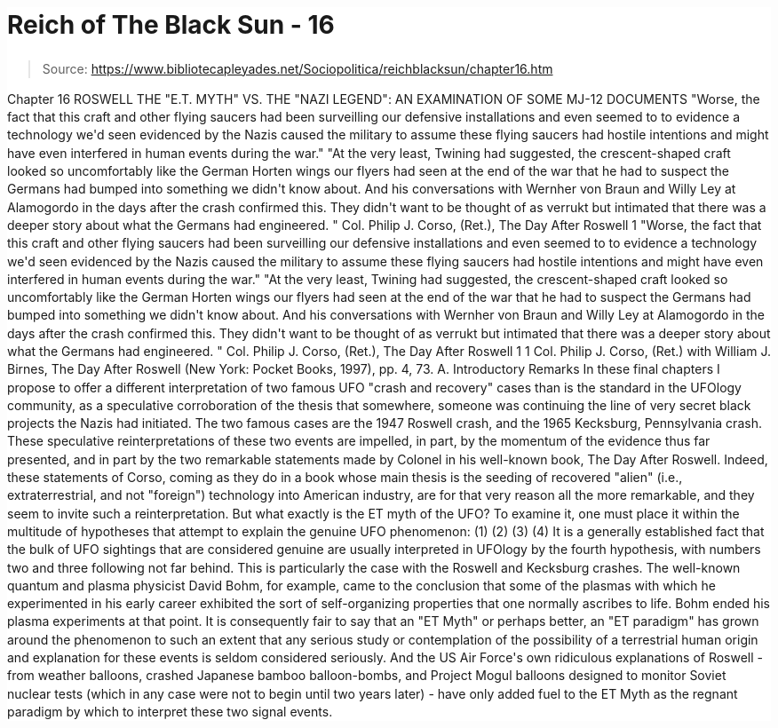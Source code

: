 # Reich of The Black Sun - 16

> Source: https://www.bibliotecapleyades.net/Sociopolitica/reichblacksun/chapter16.htm

Chapter 16
ROSWELL
THE "E.T. MYTH" VS. THE "NAZI LEGEND": AN EXAMINATION OF SOME MJ-12 DOCUMENTS
"Worse, the fact that this craft and other flying saucers had been surveilling our defensive installations and even seemed to to evidence a technology we'd seen evidenced by the Nazis caused the military to assume these flying saucers had hostile intentions and might have even interfered in human events during the war." "At the very least, Twining had suggested, the crescent-shaped craft looked so uncomfortably like the German Horten wings our flyers had seen at the end of the war that he had to suspect the Germans had bumped into something we didn't know about. And his conversations with Wernher von Braun and Willy Ley at Alamogordo in the days after the crash confirmed this. They didn't want to be thought of as verrukt but intimated that there was a deeper story about what the Germans had engineered. " Col. Philip J. Corso, (Ret.), The Day After Roswell 1
"Worse, the fact that this craft and other flying saucers had been surveilling our defensive installations and even seemed to to evidence a technology we'd seen evidenced by the Nazis caused the military to assume these flying saucers had hostile intentions and might have even interfered in human events during the war."
"At the very least, Twining had suggested, the crescent-shaped craft looked so uncomfortably like the German Horten wings our flyers had seen at the end of the war that he had to suspect the Germans had bumped into something we didn't know about. And his conversations with Wernher von Braun and Willy Ley at Alamogordo in the days after the crash confirmed this. They didn't want to be thought of as verrukt but intimated that there was a deeper story about what the Germans had engineered. "
Col. Philip J. Corso, (Ret.),
The Day After Roswell 1
1 Col. Philip J. Corso, (Ret.) with William J. Birnes, The Day After Roswell (New York: Pocket Books, 1997), pp. 4, 73.
A. Introductory Remarks
In these final chapters I propose to offer a different interpretation of two famous UFO "crash and recovery" cases than is the standard in the UFOlogy community, as a speculative corroboration of the thesis that somewhere, someone was continuing the line of very secret black projects the Nazis had initiated. The two famous cases are the 1947 Roswell crash, and the 1965 Kecksburg, Pennsylvania crash. These speculative reinterpretations of these two events are impelled, in part, by the momentum of the evidence thus far presented, and in part by the two remarkable statements made by Colonel in his well-known book, The Day After Roswell.
Indeed, these statements of Corso, coming as they do in a book whose main thesis is the seeding of recovered "alien" (i.e., extraterrestrial, and not "foreign") technology into American industry, are for that very reason all the more remarkable, and they seem to invite such a reinterpretation. But what exactly is the ET myth of the UFO? To examine it, one must place it within the multitude of hypotheses that attempt to explain the genuine UFO phenomenon:
(1)
(2)
(3)
(4)
It is a generally established fact that the bulk of UFO sightings that are considered genuine are usually interpreted in UFOlogy by the fourth hypothesis, with numbers two and three following not far behind. This is particularly the case with the Roswell and Kecksburg crashes.
The well-known quantum and plasma physicist David Bohm, for example, came to the conclusion that some of the plasmas with which he experimented in his early career exhibited the sort of self-organizing properties that one normally ascribes to life. Bohm ended his plasma experiments at that point.
It is consequently fair to say that an "ET Myth" or perhaps better, an "ET paradigm" has grown around the phenomenon to such an extent that any serious study or contemplation of the possibility of a terrestrial human origin and explanation for these events is seldom considered seriously. And the US Air Force's own ridiculous explanations of Roswell - from weather balloons, crashed Japanese bamboo balloon-bombs, and Project Mogul balloons designed to monitor Soviet nuclear tests (which in any case were not to begin until two years later) - have only added fuel to the ET Myth as the regnant paradigm by which to interpret these two signal events.